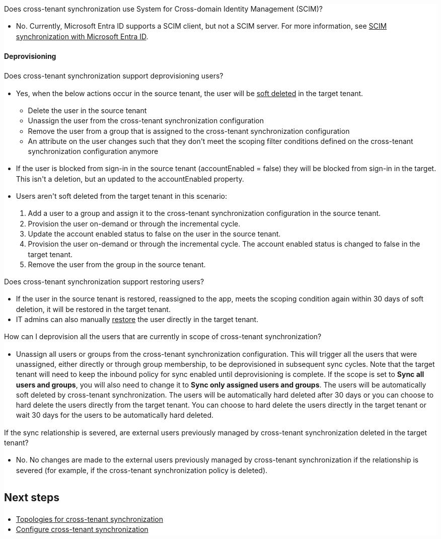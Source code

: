 Does cross-tenant synchronization use System for Cross-domain Identity Management (SCIM)?

- No. Currently, Microsoft Entra ID supports a SCIM client, but not a SCIM server. For more information, see [SCIM synchronization with Microsoft Entra ID](~/architecture/sync-scim.md).

#### Deprovisioning

Does cross-tenant synchronization support deprovisioning users?

- Yes, when the below actions occur in the source tenant, the user will be [soft deleted](~/architecture/recover-from-deletions.md#soft-deletions) in the target tenant.

  - Delete the user in the source tenant
  - Unassign the user from the cross-tenant synchronization configuration
  - Remove the user from a group that is assigned to the cross-tenant synchronization configuration
  - An attribute on the user changes such that they don't meet the scoping filter conditions defined on the cross-tenant synchronization configuration anymore

- If the user is blocked from sign-in in the source tenant (accountEnabled = false) they will be blocked from sign-in in the target. This isn't a deletion, but an updated to the accountEnabled property.
- Users aren't soft deleted from the target tenant in this scenario:

    1. Add a user to a group and assign it to the cross-tenant synchronization configuration in the source tenant.
    1. Provision the user on-demand or through the incremental cycle.
    1. Update the account enabled status to false on the user in the source tenant.
    1. Provision the user on-demand or through the incremental cycle. The account enabled status is changed to false in the target tenant.
    1. Remove the user from the group in the source tenant.

Does cross-tenant synchronization support restoring users?

- If the user in the source tenant is restored, reassigned to the app, meets the scoping condition again within 30 days of soft deletion, it will be restored in the target tenant.
- IT admins can also manually [restore](~/fundamentals/users-restore.yml) the user directly in the target tenant.

How can I deprovision all the users that are currently in scope of cross-tenant synchronization?

- Unassign all users or groups from the cross-tenant synchronization configuration. This will trigger all the users that were unassigned, either directly or through group membership, to be deprovisioned in subsequent sync cycles. Note that the target tenant will need to keep the inbound policy for sync enabled until deprovisioning is complete. If the scope is set to **Sync all users and groups**, you will also need to change it to **Sync only assigned users and groups**. The users will be automatically soft deleted by cross-tenant synchronization. The users will be automatically hard deleted after 30 days or you can choose to hard delete the users directly from the target tenant. You can choose to hard delete the users directly in the target tenant or wait 30 days for the users to be automatically hard deleted.

If the sync relationship is severed, are external users previously managed by cross-tenant synchronization deleted in the target tenant?

- No. No changes are made to the external users previously managed by cross-tenant synchronization if the relationship is severed (for example, if the cross-tenant synchronization policy is deleted).

## Next steps

- [Topologies for cross-tenant synchronization](cross-tenant-synchronization-topology.md)
- [Configure cross-tenant synchronization](cross-tenant-synchronization-configure.md)
